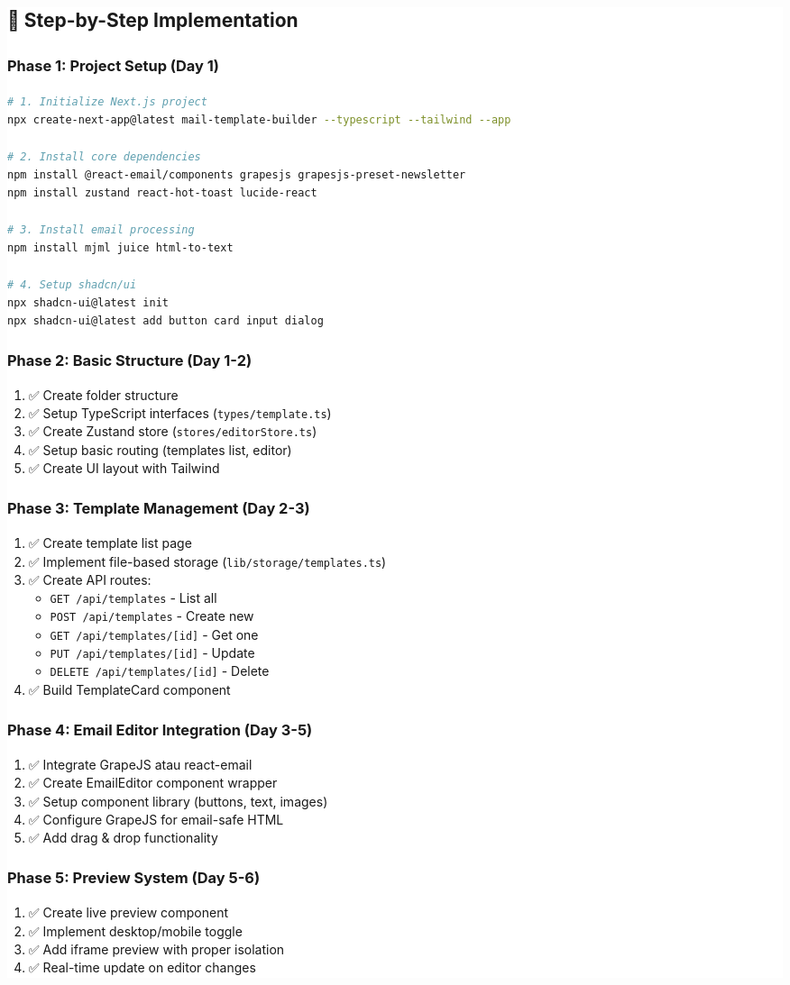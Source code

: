 
## 🚀 Step-by-Step Implementation

### Phase 1: Project Setup (Day 1)
```bash
# 1. Initialize Next.js project
npx create-next-app@latest mail-template-builder --typescript --tailwind --app

# 2. Install core dependencies
npm install @react-email/components grapesjs grapesjs-preset-newsletter
npm install zustand react-hot-toast lucide-react

# 3. Install email processing
npm install mjml juice html-to-text

# 4. Setup shadcn/ui
npx shadcn-ui@latest init
npx shadcn-ui@latest add button card input dialog
```

### Phase 2: Basic Structure (Day 1-2)
1. ✅ Create folder structure
2. ✅ Setup TypeScript interfaces (`types/template.ts`)
3. ✅ Create Zustand store (`stores/editorStore.ts`)
4. ✅ Setup basic routing (templates list, editor)
5. ✅ Create UI layout with Tailwind

### Phase 3: Template Management (Day 2-3)
1. ✅ Create template list page
2. ✅ Implement file-based storage (`lib/storage/templates.ts`)
3. ✅ Create API routes:
   - `GET /api/templates` - List all
   - `POST /api/templates` - Create new
   - `GET /api/templates/[id]` - Get one
   - `PUT /api/templates/[id]` - Update
   - `DELETE /api/templates/[id]` - Delete
4. ✅ Build TemplateCard component

### Phase 4: Email Editor Integration (Day 3-5)
1. ✅ Integrate GrapeJS atau react-email
2. ✅ Create EmailEditor component wrapper
3. ✅ Setup component library (buttons, text, images)
4. ✅ Configure GrapeJS for email-safe HTML
5. ✅ Add drag & drop functionality

### Phase 5: Preview System (Day 5-6)
1. ✅ Create live preview component
2. ✅ Implement desktop/mobile toggle
3. ✅ Add iframe preview with proper isolation
4. ✅ Real-time update on editor changes
